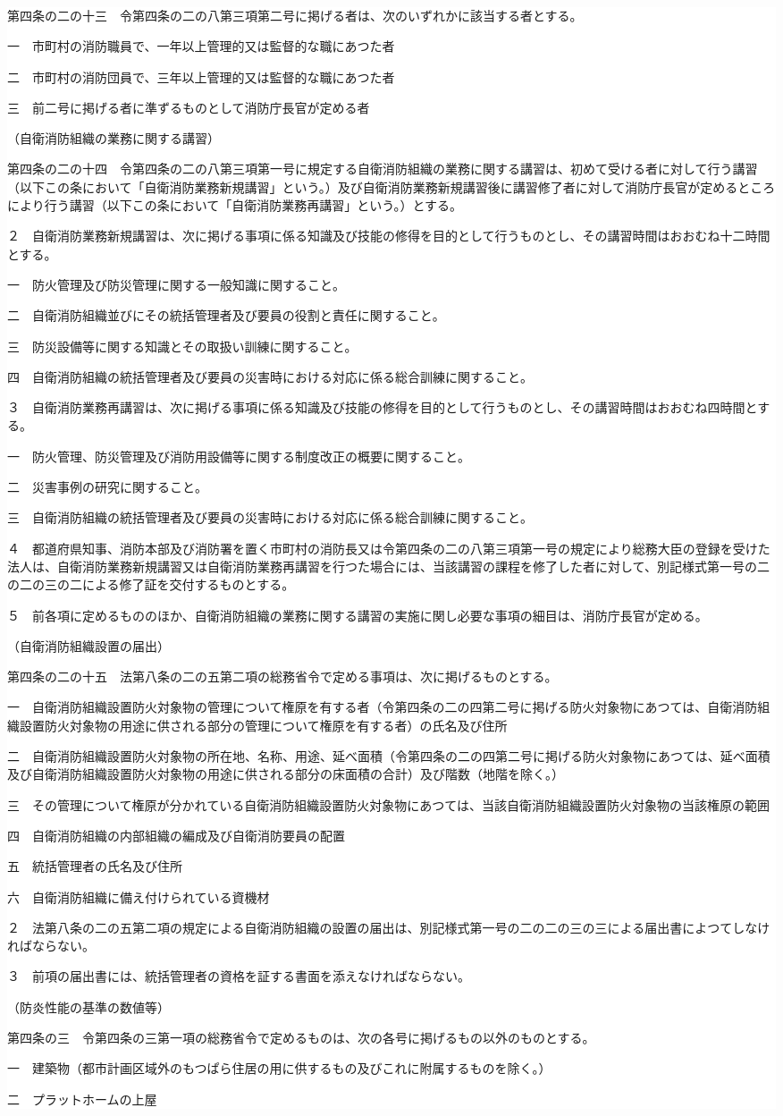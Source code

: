 第四条の二の十三　令第四条の二の八第三項第二号に掲げる者は、次のいずれかに該当する者とする。

一　市町村の消防職員で、一年以上管理的又は監督的な職にあつた者

二　市町村の消防団員で、三年以上管理的又は監督的な職にあつた者

三　前二号に掲げる者に準ずるものとして消防庁長官が定める者

（自衛消防組織の業務に関する講習）

第四条の二の十四　令第四条の二の八第三項第一号に規定する自衛消防組織の業務に関する講習は、初めて受ける者に対して行う講習（以下この条において「自衛消防業務新規講習」という。）及び自衛消防業務新規講習後に講習修了者に対して消防庁長官が定めるところにより行う講習（以下この条において「自衛消防業務再講習」という。）とする。

２　自衛消防業務新規講習は、次に掲げる事項に係る知識及び技能の修得を目的として行うものとし、その講習時間はおおむね十二時間とする。

一　防火管理及び防災管理に関する一般知識に関すること。

二　自衛消防組織並びにその統括管理者及び要員の役割と責任に関すること。

三　防災設備等に関する知識とその取扱い訓練に関すること。

四　自衛消防組織の統括管理者及び要員の災害時における対応に係る総合訓練に関すること。

３　自衛消防業務再講習は、次に掲げる事項に係る知識及び技能の修得を目的として行うものとし、その講習時間はおおむね四時間とする。

一　防火管理、防災管理及び消防用設備等に関する制度改正の概要に関すること。

二　災害事例の研究に関すること。

三　自衛消防組織の統括管理者及び要員の災害時における対応に係る総合訓練に関すること。

４　都道府県知事、消防本部及び消防署を置く市町村の消防長又は令第四条の二の八第三項第一号の規定により総務大臣の登録を受けた法人は、自衛消防業務新規講習又は自衛消防業務再講習を行つた場合には、当該講習の課程を修了した者に対して、別記様式第一号の二の二の三の二による修了証を交付するものとする。

５　前各項に定めるもののほか、自衛消防組織の業務に関する講習の実施に関し必要な事項の細目は、消防庁長官が定める。

（自衛消防組織設置の届出）

第四条の二の十五　法第八条の二の五第二項の総務省令で定める事項は、次に掲げるものとする。

一　自衛消防組織設置防火対象物の管理について権原を有する者（令第四条の二の四第二号に掲げる防火対象物にあつては、自衛消防組織設置防火対象物の用途に供される部分の管理について権原を有する者）の氏名及び住所

二　自衛消防組織設置防火対象物の所在地、名称、用途、延べ面積（令第四条の二の四第二号に掲げる防火対象物にあつては、延べ面積及び自衛消防組織設置防火対象物の用途に供される部分の床面積の合計）及び階数（地階を除く。）

三　その管理について権原が分かれている自衛消防組織設置防火対象物にあつては、当該自衛消防組織設置防火対象物の当該権原の範囲

四　自衛消防組織の内部組織の編成及び自衛消防要員の配置

五　統括管理者の氏名及び住所

六　自衛消防組織に備え付けられている資機材

２　法第八条の二の五第二項の規定による自衛消防組織の設置の届出は、別記様式第一号の二の二の三の三による届出書によつてしなければならない。

３　前項の届出書には、統括管理者の資格を証する書面を添えなければならない。

（防炎性能の基準の数値等）

第四条の三　令第四条の三第一項の総務省令で定めるものは、次の各号に掲げるもの以外のものとする。

一　建築物（都市計画区域外のもつぱら住居の用に供するもの及びこれに附属するものを除く。）

二　プラットホームの上屋
